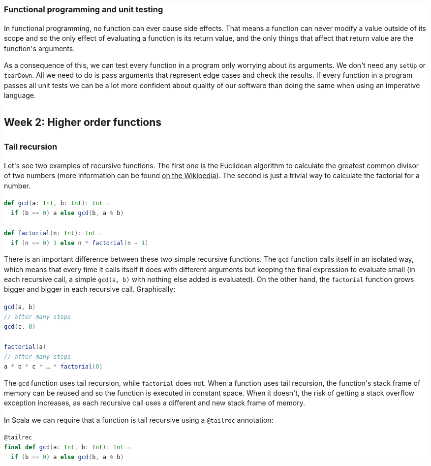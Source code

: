 ### Functional programming and unit testing

In functional programming, no function can ever cause side effects. That means a function can never modify a value outside of its scope and so the only effect of evaluating a function is its return value, and the only things that affect that return value are the function's arguments.

As a consequence of this, we can test every function in a program only worrying about its arguments. We don't need any `setUp` or `tearDown`. All we need to do is pass arguments that represent edge cases and check the results. If every function in a program passes all unit tests we can be a lot more confident about quality of our software than doing the same when using an imperative language.

## Week 2: Higher order functions

### Tail recursion

Let's see two examples of recursive functions. The first one is the Euclidean algorithm to calculate the greatest common divisor of two numbers (more information can be found [on the Wikipedia][21]). The second is just a trivial way to calculate the factorial for a number.

```scala
def gcd(a: Int, b: Int): Int =
  if (b == 0) a else gcd(b, a % b) 

def factorial(n: Int): Int =
  if (n == 0) 1 else n * factorial(n - 1)
```

There is an important difference between these two simple recursive functions. The `gcd` function calls itself in an isolated way, which means that every time it calls itself it does with different arguments but keeping the final expression to evaluate small (in each recursive call, a simple `gcd(a, b)` with nothing else added is evaluated). On the other hand, the `factorial` function grows bigger and bigger in each recursive call. Graphically:

```scala
gcd(a, b)
// after many steps
gcd(c, 0)

factorial(a)
// after many steps
a * b * c * … * factorial(0)
```

The `gcd` function uses tail recursion, while `factorial` does not. When a function uses tail recursion, the function's stack frame of memory can be reused and so the function is executed in constant space. When it doesn't, the risk of getting a stack overflow exception increases, as each recursive call uses a different and new stack frame of memory.

In Scala we can require that a function is tail recursive using a `@tailrec` annotation:

```scala
@tailrec
final def gcd(a: Int, b: Int): Int =
  if (b == 0) a else gcd(b, a % b)
```


[01]: https://www.coursera.org/course/progfun
[11]: http://en.wikipedia.org/wiki/Newton's_method#Square_root_of_a_number
[21]: http://en.wikipedia.org/wiki/Euclidean_algorithm
[22]: http://en.wikipedia.org/wiki/Currying
[31]: scala-class-hierarchy.png
[41]: http://en.wikipedia.org/wiki/Peano_axioms
[51]: http://www.scala-lang.org/api/current/index.html#scala.collection.immutable.List
[52]: http://en.wikipedia.org/wiki/Merge_sort
[53]: http://www.scala-lang.org/api/current/index.html#scala.collection.immutable.List
[61]: http://www.scala-lang.org/api/current/index.html#scala.collection.Seq
[71]: http://en.wikipedia.org/wiki/Sieve_of_Eratosthenes
[72]: http://twitter.github.com/scala_school/
[73]: http://typesafe.com/
[74]: http://www.cakesolutions.net/teamblogs/topic/scala